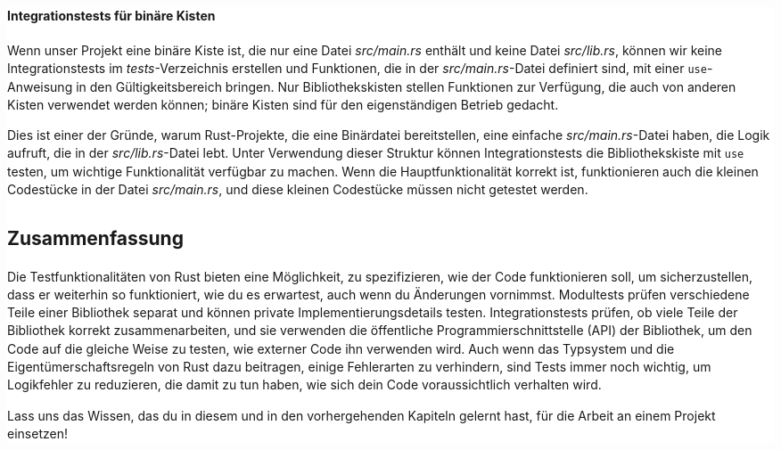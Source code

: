 #### Integrationstests für binäre Kisten

Wenn unser Projekt eine binäre Kiste ist, die nur eine Datei *src/main.rs*
enthält und keine Datei *src/lib.rs*, können wir keine Integrationstests im
*tests*-Verzeichnis erstellen und Funktionen, die in der *src/main.rs*-Datei
definiert sind, mit einer `use`-Anweisung in den Gültigkeitsbereich bringen.
Nur Bibliothekskisten stellen Funktionen zur Verfügung, die auch von anderen
Kisten verwendet werden können; binäre Kisten sind für den eigenständigen
Betrieb gedacht.

Dies ist einer der Gründe, warum Rust-Projekte, die eine Binärdatei
bereitstellen, eine einfache *src/main.rs*-Datei haben, die Logik aufruft, die
in der *src/lib.rs*-Datei lebt. Unter Verwendung dieser Struktur können
Integrationstests die Bibliothekskiste mit `use` testen, um wichtige
Funktionalität verfügbar zu machen. Wenn die Hauptfunktionalität korrekt ist,
funktionieren auch die kleinen Codestücke in der Datei *src/main.rs*, und diese
kleinen Codestücke müssen nicht getestet werden.

## Zusammenfassung

Die Testfunktionalitäten von Rust bieten eine Möglichkeit, zu spezifizieren,
wie der Code funktionieren soll, um sicherzustellen, dass er weiterhin so
funktioniert, wie du es erwartest, auch wenn du Änderungen vornimmst. Modultests prüfen
verschiedene Teile einer Bibliothek separat und können private
Implementierungsdetails testen. Integrationstests prüfen, ob viele Teile der
Bibliothek korrekt zusammenarbeiten, und sie verwenden die öffentliche
Programmierschnittstelle (API) der Bibliothek, um den Code auf die gleiche
Weise zu testen, wie externer Code ihn verwenden wird. Auch wenn das Typsystem
und die Eigentümerschaftsregeln von Rust dazu beitragen, einige Fehlerarten zu
verhindern, sind Tests immer noch wichtig, um Logikfehler zu reduzieren, die
damit zu tun haben, wie sich dein Code voraussichtlich verhalten wird.

Lass uns das Wissen, das du in diesem und in den vorhergehenden Kapiteln
gelernt hast, für die Arbeit an einem Projekt einsetzen!

[alt-paths]: ch07-05-separating-modules-into-different-files.html#alternative-dateipfade
[paths]: ch07-03-paths-for-referring-to-an-item-in-the-module-tree.html
[separating-modules-into-files]:
ch07-05-separating-modules-into-different-files.html
